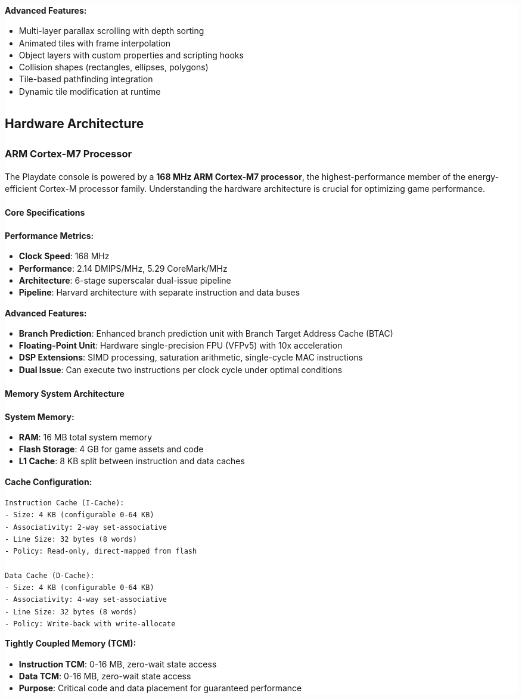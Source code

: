 **Advanced Features:**
- Multi-layer parallax scrolling with depth sorting
- Animated tiles with frame interpolation
- Object layers with custom properties and scripting hooks
- Collision shapes (rectangles, ellipses, polygons)
- Tile-based pathfinding integration
- Dynamic tile modification at runtime

## Hardware Architecture

### ARM Cortex-M7 Processor

The Playdate console is powered by a **168 MHz ARM Cortex-M7 processor**, the highest-performance member of the energy-efficient Cortex-M processor family. Understanding the hardware architecture is crucial for optimizing game performance.

#### Core Specifications

**Performance Metrics:**
- **Clock Speed**: 168 MHz
- **Performance**: 2.14 DMIPS/MHz, 5.29 CoreMark/MHz
- **Architecture**: 6-stage superscalar dual-issue pipeline
- **Pipeline**: Harvard architecture with separate instruction and data buses

**Advanced Features:**
- **Branch Prediction**: Enhanced branch prediction unit with Branch Target Address Cache (BTAC)
- **Floating-Point Unit**: Hardware single-precision FPU (VFPv5) with 10x acceleration
- **DSP Extensions**: SIMD processing, saturation arithmetic, single-cycle MAC instructions
- **Dual Issue**: Can execute two instructions per clock cycle under optimal conditions

#### Memory System Architecture

**System Memory:**
- **RAM**: 16 MB total system memory
- **Flash Storage**: 4 GB for game assets and code
- **L1 Cache**: 8 KB split between instruction and data caches

**Cache Configuration:**
```
Instruction Cache (I-Cache):
- Size: 4 KB (configurable 0-64 KB)
- Associativity: 2-way set-associative
- Line Size: 32 bytes (8 words)
- Policy: Read-only, direct-mapped from flash

Data Cache (D-Cache):
- Size: 4 KB (configurable 0-64 KB) 
- Associativity: 4-way set-associative
- Line Size: 32 bytes (8 words)
- Policy: Write-back with write-allocate
```

**Tightly Coupled Memory (TCM):**
- **Instruction TCM**: 0-16 MB, zero-wait state access
- **Data TCM**: 0-16 MB, zero-wait state access
- **Purpose**: Critical code and data placement for guaranteed performance
